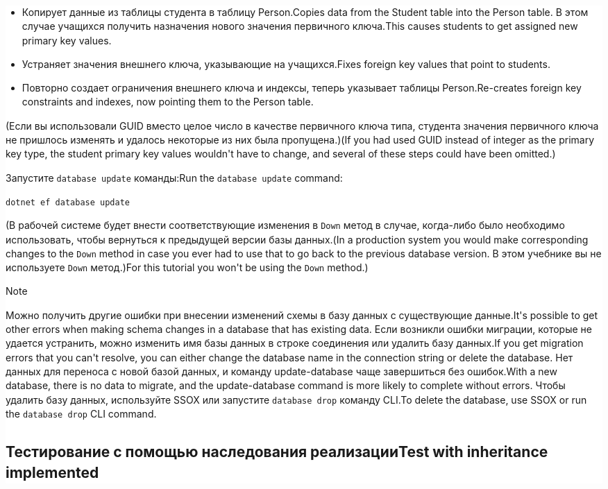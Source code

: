 * <span data-ttu-id="4aecd-167">Копирует данные из таблицы студента в таблицу Person.</span><span class="sxs-lookup"><span data-stu-id="4aecd-167">Copies data from the Student table into the Person table.</span></span> <span data-ttu-id="4aecd-168">В этом случае учащихся получить назначения нового значения первичного ключа.</span><span class="sxs-lookup"><span data-stu-id="4aecd-168">This causes students to get assigned new primary key values.</span></span>

* <span data-ttu-id="4aecd-169">Устраняет значения внешнего ключа, указывающие на учащихся.</span><span class="sxs-lookup"><span data-stu-id="4aecd-169">Fixes foreign key values that point to students.</span></span>

* <span data-ttu-id="4aecd-170">Повторно создает ограничения внешнего ключа и индексы, теперь указывает таблицы Person.</span><span class="sxs-lookup"><span data-stu-id="4aecd-170">Re-creates foreign key constraints and indexes, now pointing them to the Person table.</span></span>

<span data-ttu-id="4aecd-171">(Если вы использовали GUID вместо целое число в качестве первичного ключа типа, студента значения первичного ключа не пришлось изменять и удалось некоторые из них была пропущена.)</span><span class="sxs-lookup"><span data-stu-id="4aecd-171">(If you had used GUID instead of integer as the primary key type, the student primary key values wouldn't have to change, and several of these steps could have been omitted.)</span></span>

<span data-ttu-id="4aecd-172">Запустите `database update` команды:</span><span class="sxs-lookup"><span data-stu-id="4aecd-172">Run the `database update` command:</span></span>

```console
dotnet ef database update
```

<span data-ttu-id="4aecd-173">(В рабочей системе будет внести соответствующие изменения в `Down` метод в случае, когда-либо было необходимо использовать, чтобы вернуться к предыдущей версии базы данных.</span><span class="sxs-lookup"><span data-stu-id="4aecd-173">(In a production system you would make corresponding changes to the `Down` method in case you ever had to use that to go back to the previous database version.</span></span> <span data-ttu-id="4aecd-174">В этом учебнике вы не используете `Down` метод.)</span><span class="sxs-lookup"><span data-stu-id="4aecd-174">For this tutorial you won't be using the `Down` method.)</span></span>

> [!NOTE] 
> <span data-ttu-id="4aecd-175">Можно получить другие ошибки при внесении изменений схемы в базу данных с существующие данные.</span><span class="sxs-lookup"><span data-stu-id="4aecd-175">It's possible to get other errors when making schema changes in a database that has existing data.</span></span> <span data-ttu-id="4aecd-176">Если возникли ошибки миграции, которые не удается устранить, можно изменить имя базы данных в строке соединения или удалить базу данных.</span><span class="sxs-lookup"><span data-stu-id="4aecd-176">If you get migration errors that you can't resolve, you can either change the database name in the connection string or delete the database.</span></span> <span data-ttu-id="4aecd-177">Нет данных для переноса с новой базой данных, и команду update-database чаще завершиться без ошибок.</span><span class="sxs-lookup"><span data-stu-id="4aecd-177">With a new database, there is no data to migrate, and the update-database command is more likely to complete without errors.</span></span> <span data-ttu-id="4aecd-178">Чтобы удалить базу данных, используйте SSOX или запустите `database drop` команду CLI.</span><span class="sxs-lookup"><span data-stu-id="4aecd-178">To delete the database, use SSOX or run the `database drop` CLI command.</span></span>

## <a name="test-with-inheritance-implemented"></a><span data-ttu-id="4aecd-179">Тестирование с помощью наследования реализации</span><span class="sxs-lookup"><span data-stu-id="4aecd-179">Test with inheritance implemented</span></span>
